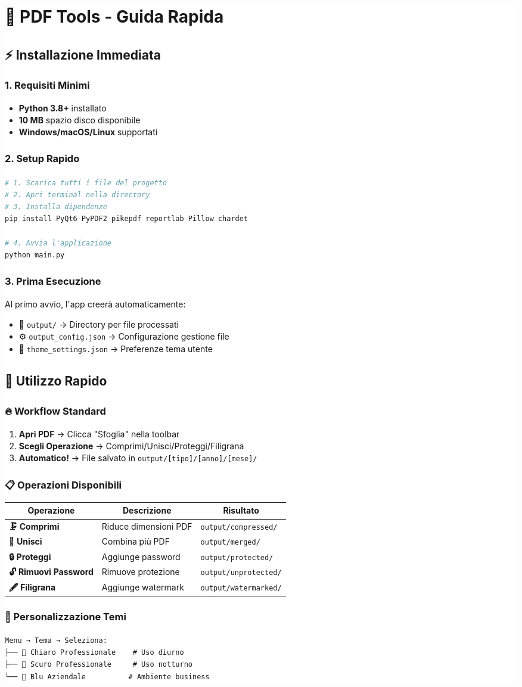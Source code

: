 # 🚀 PDF Tools - Guida Rapida

## ⚡ **Installazione Immediata**

### **1. Requisiti Minimi**
- **Python 3.8+** installato
- **10 MB** spazio disco disponibile
- **Windows/macOS/Linux** supportati

### **2. Setup Rapido**
```bash
# 1. Scarica tutti i file del progetto
# 2. Apri terminal nella directory
# 3. Installa dipendenze
pip install PyQt6 PyPDF2 pikepdf reportlab Pillow chardet

# 4. Avvia l'applicazione
python main.py
```

### **3. Prima Esecuzione**
Al primo avvio, l'app creerà automaticamente:
- 📁 `output/` → Directory per file processati
- ⚙️ `output_config.json` → Configurazione gestione file
- 🎨 `theme_settings.json` → Preferenze tema utente

## 🎯 **Utilizzo Rapido**

### **🔥 Workflow Standard**
1. **Apri PDF** → Clicca "Sfoglia" nella toolbar
2. **Scegli Operazione** → Comprimi/Unisci/Proteggi/Filigrana
3. **Automatico!** → File salvato in `output/[tipo]/[anno]/[mese]/`

### **📋 Operazioni Disponibili**

| Operazione | Descrizione | Risultato |
|------------|-------------|-----------|
| **🗜️ Comprimi** | Riduce dimensioni PDF | `output/compressed/` |
| **🔗 Unisci** | Combina più PDF | `output/merged/` |
| **🔒 Proteggi** | Aggiunge password | `output/protected/` |
| **🔓 Rimuovi Password** | Rimuove protezione | `output/unprotected/` |
| **🖋️ Filigrana** | Aggiunge watermark | `output/watermarked/` |

### **🎨 Personalizzazione Temi**
```
Menu → Tema → Seleziona:
├── 🌟 Chiaro Professionale    # Uso diurno
├── 🌙 Scuro Professionale     # Uso notturno  
└── 🏢 Blu Aziendale          # Ambiente business
```
